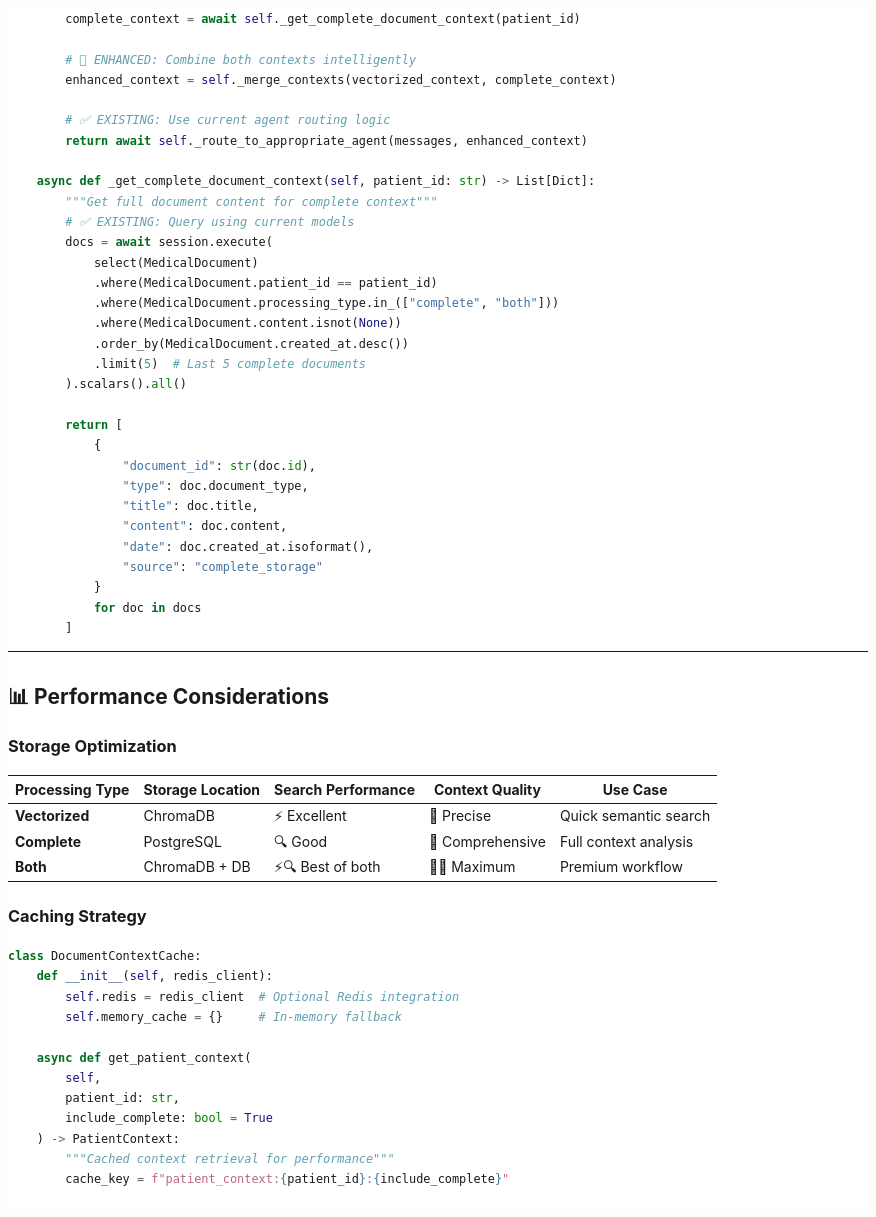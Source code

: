 ```python
        complete_context = await self._get_complete_document_context(patient_id)
        
        # 🔄 ENHANCED: Combine both contexts intelligently
        enhanced_context = self._merge_contexts(vectorized_context, complete_context)
        
        # ✅ EXISTING: Use current agent routing logic
        return await self._route_to_appropriate_agent(messages, enhanced_context)
    
    async def _get_complete_document_context(self, patient_id: str) -> List[Dict]:
        """Get full document content for complete context"""
        # ✅ EXISTING: Query using current models
        docs = await session.execute(
            select(MedicalDocument)
            .where(MedicalDocument.patient_id == patient_id)
            .where(MedicalDocument.processing_type.in_(["complete", "both"]))
            .where(MedicalDocument.content.isnot(None))
            .order_by(MedicalDocument.created_at.desc())
            .limit(5)  # Last 5 complete documents
        ).scalars().all()
        
        return [
            {
                "document_id": str(doc.id),
                "type": doc.document_type,
                "title": doc.title,
                "content": doc.content,
                "date": doc.created_at.isoformat(),
                "source": "complete_storage"
            }
            for doc in docs
        ]
```

---

## 📊 **Performance Considerations**

### **Storage Optimization**

| Processing Type | Storage Location | Search Performance | Context Quality | Use Case |
|----------------|------------------|-------------------|----------------|----------|
| **Vectorized** | ChromaDB | ⚡ Excellent | 🎯 Precise | Quick semantic search |
| **Complete** | PostgreSQL | 🔍 Good | 📄 Comprehensive | Full context analysis |
| **Both** | ChromaDB + DB | ⚡🔍 Best of both | 🎯📄 Maximum | Premium workflow |

### **Caching Strategy**

```python
class DocumentContextCache:
    def __init__(self, redis_client):
        self.redis = redis_client  # Optional Redis integration
        self.memory_cache = {}     # In-memory fallback
    
    async def get_patient_context(
        self, 
        patient_id: str, 
        include_complete: bool = True
    ) -> PatientContext:
        """Cached context retrieval for performance"""
        cache_key = f"patient_context:{patient_id}:{include_complete}"
        
```
